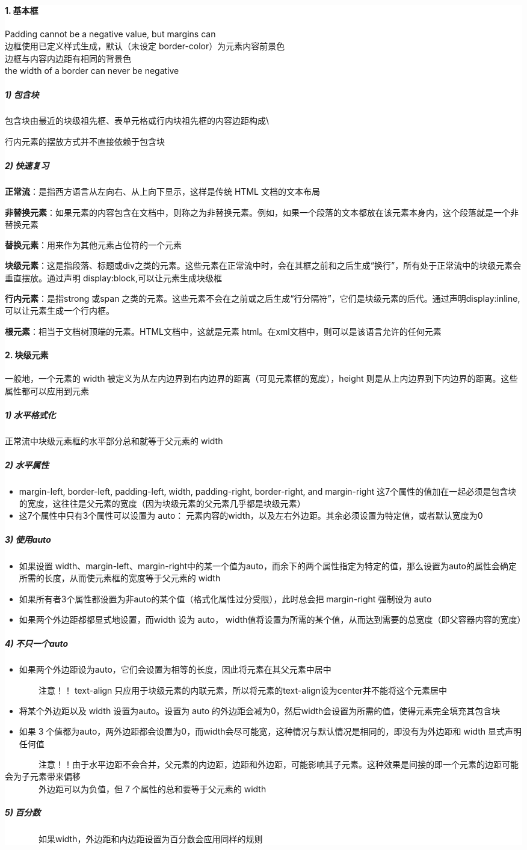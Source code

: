 #### 1. 基本框
Padding cannot be a negative value, but margins can\
边框使用已定义样式生成，默认（未设定 border-color）为元素内容前景色\
边框与内容内边距有相同的背景色\
the width of a border can never be negative
     
##### 1) 包含块
包含块由最近的块级祖先框、表单元格或行内块祖先框的内容边距构成\

行内元素的摆放方式并不直接依赖于包含块

##### 2) 快速复习
**正常流**：是指西方语言从左向右、从上向下显示，这样是传统 HTML 文档的文本布局

**非替换元素**：如果元素的内容包含在文档中，则称之为非替换元素。例如，如果一个段落的文本都放在该元素本身内，这个段落就是一个非替换元素

**替换元素**：用来作为其他元素占位符的一个元素
        
**块级元素**：这是指段落、标题或div之类的元素。这些元素在正常流中时，会在其框之前和之后生成“换行”，所有处于正常流中的块级元素会垂直摆放。通过声明 display:block,可以让元素生成块级框
        
**行内元素**：是指strong 或span 之类的元素。这些元素不会在之前或之后生成“行分隔符”，它们是块级元素的后代。通过声明display:inline,可以让元素生成一个行内框。

**根元素**：相当于文档树顶端的元素。HTML文档中，这就是元素 html。在xml文档中，则可以是该语言允许的任何元素

#### 2. 块级元素
一般地，一个元素的 width 被定义为从左内边界到右内边界的距离（可见元素框的宽度），height 则是从上内边界到下内边界的距离。这些属性都可以应用到元素
    
##### 1) 水平格式化
正常流中块级元素框的水平部分总和就等于父元素的 width
    
##### 2) 水平属性
 - margin-left, border-left, padding-left, width, padding-right, border-right, and margin-right
这7个属性的值加在一起必须是包含块的宽度，这往往是父元素的宽度（因为块级元素的父元素几乎都是块级元素）
- 这7个属性中只有3个属性可以设置为 auto： 元素内容的width，以及左右外边距。其余必须设置为特定值，或者默认宽度为0

##### 3) 使用auto
- 如果设置 width、margin-left、margin-right中的某一个值为auto，而余下的两个属性指定为特定的值，那么设置为auto的属性会确定所需的长度，从而使元素框的宽度等于父元素的 width
        
- 如果所有者3个属性都设置为非auto的某个值（格式化属性过分受限），此时总会把 margin-right 强制设为 auto

- 如果两个外边距都都显式地设置，而width 设为 auto， width值将设置为所需的某个值，从而达到需要的总宽度（即父容器内容的宽度）

##### 4) 不只一个auto
- 如果两个外边距设为auto，它们会设置为相等的长度，因此将元素在其父元素中居中
        
&emsp;&emsp;&emsp;&emsp;注意！！ text-align 只应用于块级元素的内联元素，所以将元素的text-align设为center并不能将这个元素居中
        
- 将某个外边距以及 width 设置为auto。设置为 auto 的外边距会减为0，然后width会设置为所需的值，使得元素完全填充其包含块
        
- 如果 3 个值都为auto，两外边距都会设置为0，而width会尽可能宽，这种情况与默认情况是相同的，即没有为外边距和 width 显式声明任何值
        
&emsp;&emsp;&emsp;&emsp;注意！！由于水平边距不会合并，父元素的内边距，边距和外边距，可能影响其子元素。这种效果是间接的即一个元素的边距可能会为子元素带来偏移\
&emsp;&emsp;&emsp;&emsp;外边距可以为负值，但 7 个属性的总和要等于父元素的 width

##### 5) 百分数
&emsp;&emsp;&emsp;&emsp;如果width，外边距和内边距设置为百分数会应用同样的规则
